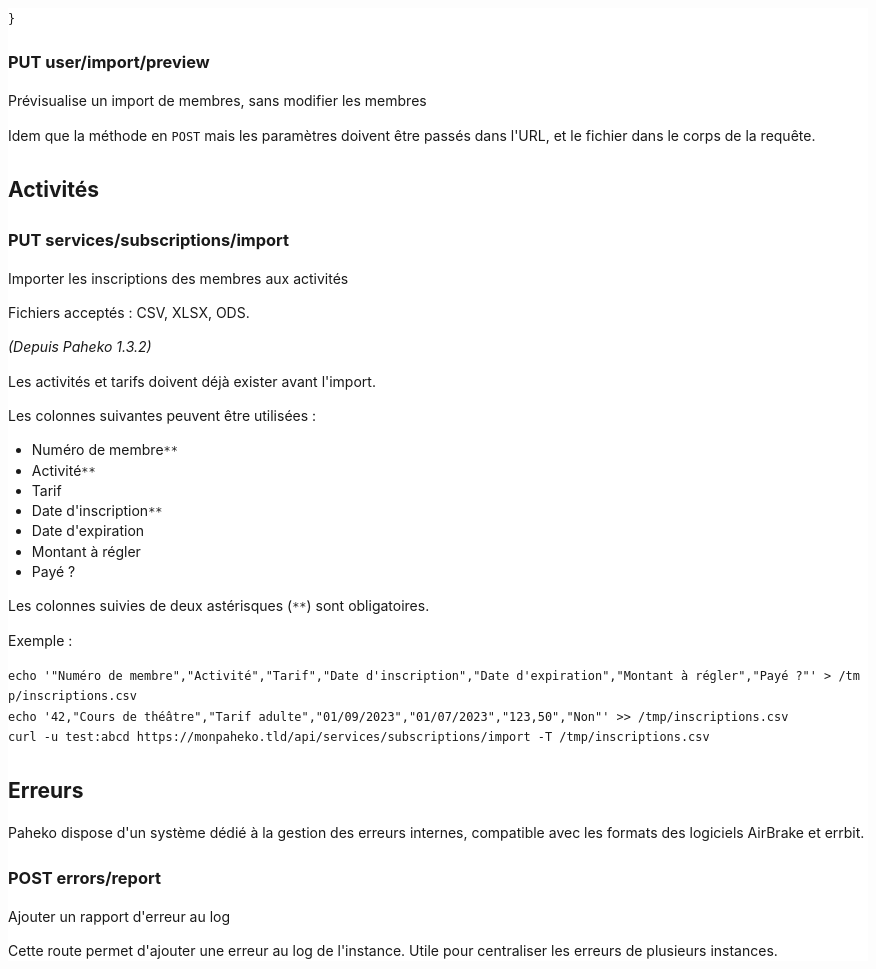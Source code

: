 ```response
}
```

### PUT user/import/preview

Prévisualise un import de membres, sans modifier les membres

Idem que la méthode en `POST` mais les paramètres doivent être passés dans l'URL, et le fichier dans le corps de la requête.

## Activités

### PUT services/subscriptions/import

Importer les inscriptions des membres aux activités

Fichiers acceptés : CSV, XLSX, ODS.

_(Depuis Paheko 1.3.2)_

Les activités et tarifs doivent déjà exister avant l'import.

Les colonnes suivantes peuvent être utilisées :

* Numéro de membre`**`
* Activité`**`
* Tarif
* Date d'inscription`**`
* Date d'expiration
* Montant à régler
* Payé ?

Les colonnes suivies de deux astérisques (`**`) sont obligatoires.

Exemple :

```
echo '"Numéro de membre","Activité","Tarif","Date d'inscription","Date d'expiration","Montant à régler","Payé ?"' > /tmp/inscriptions.csv
echo '42,"Cours de théâtre","Tarif adulte","01/09/2023","01/07/2023","123,50","Non"' >> /tmp/inscriptions.csv
curl -u test:abcd https://monpaheko.tld/api/services/subscriptions/import -T /tmp/inscriptions.csv
```

## Erreurs

Paheko dispose d'un système dédié à la gestion des erreurs internes, compatible avec les formats des logiciels AirBrake et errbit.

### POST errors/report

Ajouter un rapport d'erreur au log

Cette route permet d'ajouter une erreur au log de l'instance. Utile pour centraliser les erreurs de plusieurs instances.
